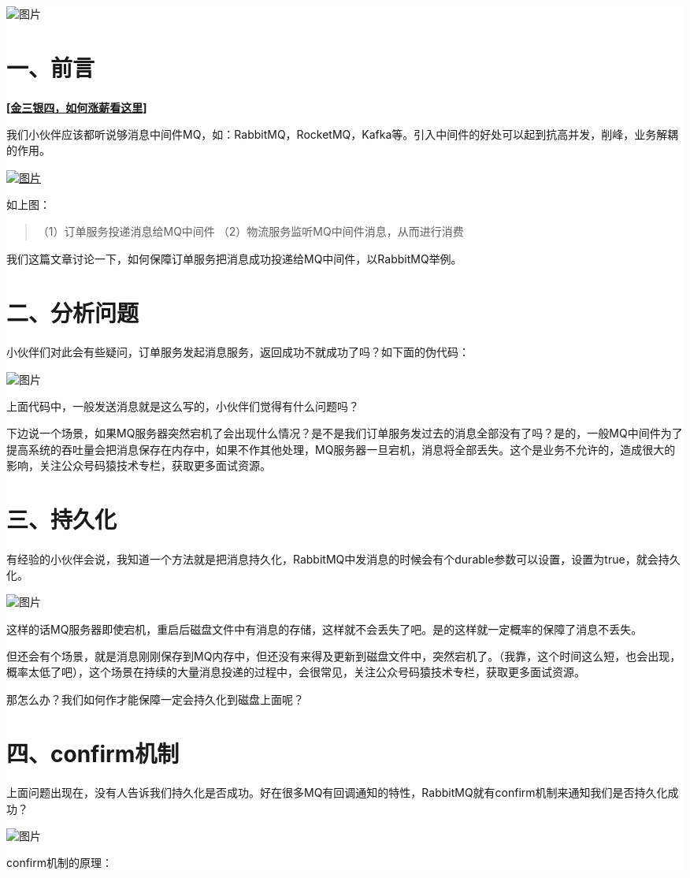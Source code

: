 ![图片](https://mmbiz.qpic.cn/mmbiz_jpg/8KKrHK5ic6XAAaHmJTPibibyhYhPJlXjEjicaIpgxicYjyb28STnqcvN4CgicQCibpS80H2GHf8FzbMs91DfKvCD7nw9Q/640?wx_fmt=jpeg&tp=webp&wxfrom=5&wx_lazy=1&wx_co=1)

# 一、前言 

**[**[**金三银四，如何涨薪看这里\]**](http://mp.weixin.qq.com/s?__biz=MzU4MDM3MDgyMA==&mid=2247497951&idx=1&sn=070d021f91f3c202b8f7ad4d9ec38c9d&chksm=fd555034ca22d9227a63f380444a6cbed806d8096af39e478a0bf1b7a9d674f3a72928844f6c&scene=21#wechat_redirect)

我们小伙伴应该都听说够消息中间件MQ，如：RabbitMQ，RocketMQ，Kafka等。引入中间件的好处可以起到抗高并发，削峰，业务解耦的作用。

[![图片](https://mmbiz.qpic.cn/mmbiz_png/07BicZywOVtmXbOlRialObRayFpsKxQpVxiaTGXDtAibuJPicH6ibDBsNTPk134z2sVkLMQV2a9zcVSIWlcZQd1Mm1ibg/640?wx_fmt=png&tp=webp&wxfrom=5&wx_lazy=1&wx_co=1)](http://mp.weixin.qq.com/s?__biz=MzU4MDM3MDgyMA==&mid=2247497951&idx=1&sn=070d021f91f3c202b8f7ad4d9ec38c9d&chksm=fd555034ca22d9227a63f380444a6cbed806d8096af39e478a0bf1b7a9d674f3a72928844f6c&scene=21#wechat_redirect)

如上图：

> （1）订单服务投递消息给MQ中间件 （2）物流服务监听MQ中间件消息，从而进行消费

我们这篇文章讨论一下，如何保障订单服务把消息成功投递给MQ中间件，以RabbitMQ举例。

# 二、分析问题

小伙伴们对此会有些疑问，订单服务发起消息服务，返回成功不就成功了吗？如下面的伪代码：

![图片](https://mmbiz.qpic.cn/mmbiz_png/07BicZywOVtmXbOlRialObRayFpsKxQpVxbHAzFzBGK3sVzP7bXjyHgDpbeIF5xIlb35ZibszeEUMnK5mg4UcY6KA/640?wx_fmt=png&tp=webp&wxfrom=5&wx_lazy=1&wx_co=1)

上面代码中，一般发送消息就是这么写的，小伙伴们觉得有什么问题吗？

下边说一个场景，如果MQ服务器突然宕机了会出现什么情况？是不是我们订单服务发过去的消息全部没有了吗？是的，一般MQ中间件为了提高系统的吞吐量会把消息保存在内存中，如果不作其他处理，MQ服务器一旦宕机，消息将全部丢失。这个是业务不允许的，造成很大的影响，关注公众号码猿技术专栏，获取更多面试资源。

# 三、持久化

有经验的小伙伴会说，我知道一个方法就是把消息持久化，RabbitMQ中发消息的时候会有个durable参数可以设置，设置为true，就会持久化。

![图片](https://mmbiz.qpic.cn/mmbiz_png/07BicZywOVtmXbOlRialObRayFpsKxQpVxUELDyUia4d8fyBrhWK9h2gTzKKVU7ib2LLYK5ML2Uat5guhUrbx1dRzw/640?wx_fmt=png&tp=webp&wxfrom=5&wx_lazy=1&wx_co=1)

这样的话MQ服务器即使宕机，重启后磁盘文件中有消息的存储，这样就不会丢失了吧。是的这样就一定概率的保障了消息不丢失。

但还会有个场景，就是消息刚刚保存到MQ内存中，但还没有来得及更新到磁盘文件中，突然宕机了。（我靠，这个时间这么短，也会出现，概率太低了吧），这个场景在持续的大量消息投递的过程中，会很常见，关注公众号码猿技术专栏，获取更多面试资源。

那怎么办？我们如何作才能保障一定会持久化到磁盘上面呢？

# 四、confirm机制

上面问题出现在，没有人告诉我们持久化是否成功。好在很多MQ有回调通知的特性，RabbitMQ就有confirm机制来通知我们是否持久化成功？

![图片](https://mmbiz.qpic.cn/mmbiz_png/07BicZywOVtmXbOlRialObRayFpsKxQpVxH9GLb9HBvHVkDcFtcywFUgJ7Nhly35AX9rllo2MXl2dR5ibuDBhtXVg/640?wx_fmt=png&tp=webp&wxfrom=5&wx_lazy=1&wx_co=1)

confirm机制的原理：
